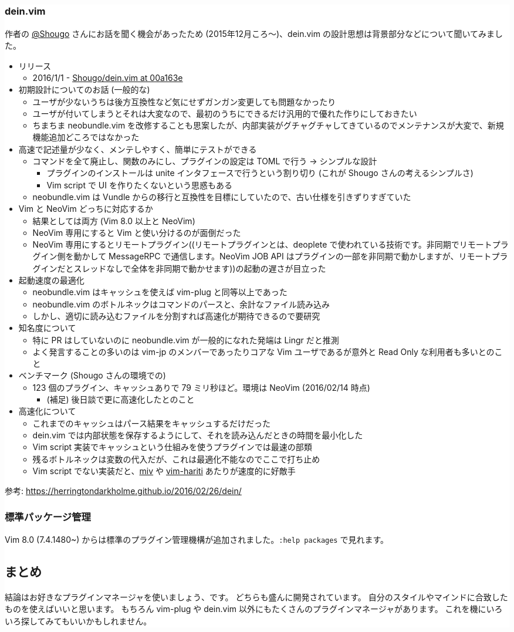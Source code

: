 ### dein.vim

作者の [@Shougo](https://twitter.com/ShougoMatsu) さんにお話を聞く機会があったため (2015年12月ころ〜)、dein.vim の設計思想は背景部分などについて聞いてみました。

- リリース
	- 2016/1/1 - [Shougo/dein.vim at 00a163e](https://github.com/Shougo/dein.vim/tree/00a163e5eeffa0f2bae8befba9135108120e5c83)
- 初期設計についてのお話 (一般的な)
	- ユーザが少ないうちは後方互換性など気にせずガンガン変更しても問題なかったり
	- ユーザが付いてしまうとそれは大変なので、最初のうちにできるだけ汎用的で優れた作りにしておきたい
	- ちまちま neobundle.vim を改修することも思案したが、内部実装がグチャグチャしてきているのでメンテナンスが大変で、新規機能追加どころではなかった
- 高速で記述量が少なく、メンテしやすく、簡単にテストができる
	- コマンドを全て廃止し、関数のみにし、プラグインの設定は TOML で行う → シンプルな設計
		- プラグインのインストールは unite インタフェースで行うという割り切り (これが Shougo さんの考えるシンプルさ)
		- Vim script で UI を作りたくないという思惑もある
	- neobundle.vim は Vundle からの移行と互換性を目標にしていたので、古い仕様を引きずりすぎていた
- Vim と NeoVim どっちに対応するか
	- 結果としては両方 (Vim 8.0 以上と NeoVim)
	- NeoVim 専用にすると Vim と使い分けるのが面倒だった
	- NeoVim 専用にするとリモートプラグイン((リモートプラグインとは、deoplete で使われている技術です。非同期でリモートプラグイン側を動かして MessageRPC で通信します。NeoVim JOB API はプラグインの一部を非同期で動かしますが、リモートプラグインだとスレッドなしで全体を非同期で動かせます))の起動の遅さが目立った
- 起動速度の最適化
	- neobundle.vim はキャッシュを使えば vim-plug と同等以上であった
	- neobundle.vim のボトルネックはコマンドのパースと、余計なファイル読み込み
	- しかし、適切に読み込むファイルを分割すれば高速化が期待できるので要研究
- 知名度について
	- 特に PR はしていないのに neobundle.vim が一般的になれた発端は Lingr だと推測
	- よく発言することの多いのは vim-jp のメンバーであったりコアな Vim ユーザであるが意外と Read Only な利用者も多いとのこと
- ベンチマーク (Shougo さんの環境での)
	- 123 個のプラグイン、キャッシュありで 79 ミリ秒ほど。環境は NeoVim (2016/02/14 時点)
		- (補足) 後日談で更に高速化したとのこと
- 高速化について
	- これまでのキャッシュはパース結果をキャッシュするだけだった
	- dein.vim では内部状態を保存するようにして、それを読み込んだときの時間を最小化した
	- Vim script 実装でキャッシュという仕組みを使うプラグインでは最速の部類
	- 残るボトルネックは変数の代入だが、これは最適化不能なのでここで打ち止め
	- Vim script でない実装だと、[miv](https://github.com/itchyny/miv) や [vim-hariti](https://github.com/kamichidu/vim-hariti) あたりが速度的に好敵手

参考: <https://herringtondarkholme.github.io/2016/02/26/dein/>

### 標準パッケージ管理

Vim 8.0 (7.4.1480~) からは標準のプラグイン管理機構が追加されました。`:help packages` で見れます。

## まとめ

結論はお好きなプラグインマネージャを使いましょう、です。
どちらも盛んに開発されています。
自分のスタイルやマインドに合致したものを使えばいいと思います。
もちろん vim-plug や dein.vim 以外にもたくさんのプラグインマネージャがあります。
これを機にいろいろ探してみてもいいかもしれません。
